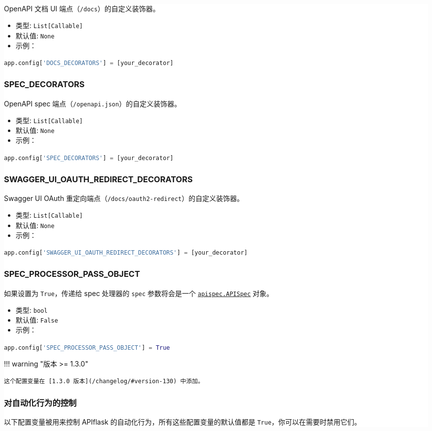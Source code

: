 OpenAPI 文档 UI 端点（`/docs`）的自定义装饰器。

- 类型: `List[Callable]`
- 默认值: `None`
- 示例：

```python
app.config['DOCS_DECORATORS'] = [your_decorator]
```


### SPEC_DECORATORS

OpenAPI spec 端点（`/openapi.json`）的自定义装饰器。

- 类型: `List[Callable]`
- 默认值: `None`
- 示例：

```python
app.config['SPEC_DECORATORS'] = [your_decorator]
```


### SWAGGER_UI_OAUTH_REDIRECT_DECORATORS

Swagger UI OAuth 重定向端点（`/docs/oauth2-redirect`）的自定义装饰器。

- 类型: `List[Callable]`
- 默认值: `None`
- 示例：

```python
app.config['SWAGGER_UI_OAUTH_REDIRECT_DECORATORS'] = [your_decorator]
```

### SPEC_PROCESSOR_PASS_OBJECT

如果设置为 `True`，传递给 spec 处理器的 `spec` 参数将会是一个
[`apispec.APISpec`](https://apispec.readthedocs.io/en/latest/api_core.html#apispec.APISpec) 对象。

- 类型: `bool`
- 默认值: `False`
- 示例：

```python
app.config['SPEC_PROCESSOR_PASS_OBJECT'] = True
```

!!! warning "版本 >= 1.3.0"

    这个配置变量在 [1.3.0 版本](/changelog/#version-130) 中添加。


### 对自动化行为的控制

以下配置变量被用来控制 APIflask 的自动化行为，所有这些配置变量的默认值都是
`True`，你可以在需要时禁用它们。



[_config]: https://flask.palletsprojects.com/config/
[_swagger_conf]: https://swagger.io/docs/open-source-tools/swagger-ui/usage/configuration/
[_swagger_oauth]: https://swagger.io/docs/open-source-tools/swagger-ui/usage/oauth2/
[_elements_conf]: https://github.com/stoplightio/elements/blob/main/docs/getting-started/elements/elements-options.md
[_rapidoc_conf]: https://rapidocweb.com/api.html
[_rapipdf_conf]: https://mrin9.github.io/RapiPdf/api.html
[_flask_config]: https://flask.palletsprojects.com/config/#builtin-configuration-values